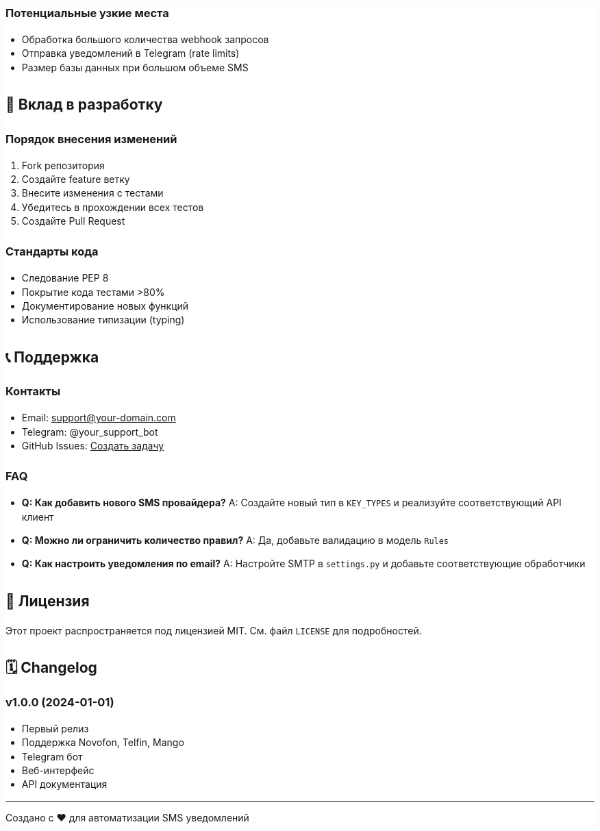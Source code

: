 ### Потенциальные узкие места
- Обработка большого количества webhook запросов
- Отправка уведомлений в Telegram (rate limits)
- Размер базы данных при большом объеме SMS

## 🤝 Вклад в разработку

### Порядок внесения изменений
1. Fork репозитория
2. Создайте feature ветку
3. Внесите изменения с тестами
4. Убедитесь в прохождении всех тестов
5. Создайте Pull Request

### Стандарты кода
- Следование PEP 8
- Покрытие кода тестами >80%
- Документирование новых функций
- Использование типизации (typing)

## 📞 Поддержка

### Контакты
- Email: support@your-domain.com
- Telegram: @your_support_bot
- GitHub Issues: [Создать задачу](https://github.com/your-repo/issues)

### FAQ
- **Q: Как добавить нового SMS провайдера?**
  A: Создайте новый тип в `KEY_TYPES` и реализуйте соответствующий API клиент

- **Q: Можно ли ограничить количество правил?**
  A: Да, добавьте валидацию в модель `Rules`

- **Q: Как настроить уведомления по email?**
  A: Настройте SMTP в `settings.py` и добавьте соответствующие обработчики

## 📜 Лицензия

Этот проект распространяется под лицензией MIT. См. файл `LICENSE` для подробностей.

## 🗓 Changelog

### v1.0.0 (2024-01-01)
- Первый релиз
- Поддержка Novofon, Telfin, Mango
- Telegram бот
- Веб-интерфейс
- API документация

---

Создано с ❤️ для автоматизации SMS уведомлений 